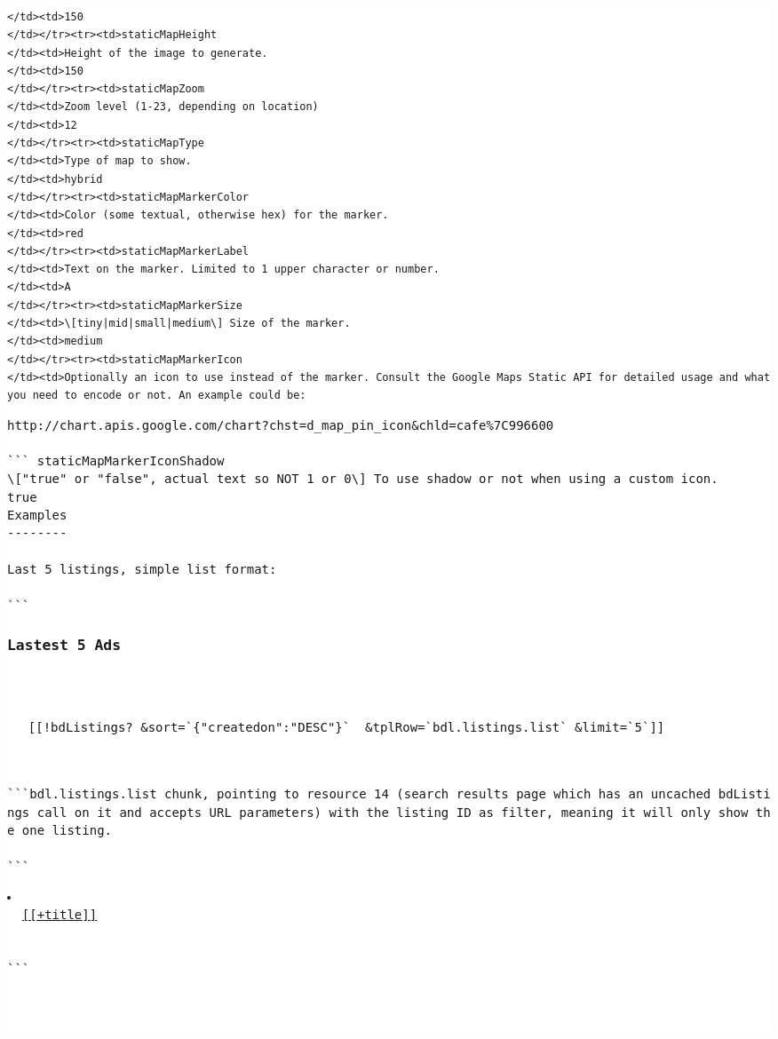 ```Placeholders:
</td><td>150   
</td></tr><tr><td>staticMapHeight   
</td><td>Height of the image to generate.   
</td><td>150   
</td></tr><tr><td>staticMapZoom   
</td><td>Zoom level (1-23, depending on location)   
</td><td>12   
</td></tr><tr><td>staticMapType   
</td><td>Type of map to show.   
</td><td>hybrid   
</td></tr><tr><td>staticMapMarkerColor   
</td><td>Color (some textual, otherwise hex) for the marker.   
</td><td>red   
</td></tr><tr><td>staticMapMarkerLabel   
</td><td>Text on the marker. Limited to 1 upper character or number.   
</td><td>A   
</td></tr><tr><td>staticMapMarkerSize   
</td><td>\[tiny|mid|small|medium\] Size of the marker.   
</td><td>medium   
</td></tr><tr><td>staticMapMarkerIcon   
</td><td>Optionally an icon to use instead of the marker. Consult the Google Maps Static API for detailed usage and what you need to encode or not. An example could be:   
```
<pre class="brush: php">
http://chart.apis.google.com/chart?chst=d_map_pin_icon&chld=cafe%7C996600

```</td><td> </td></tr><tr><td>staticMapMarkerIconShadow   
</td><td>\["true" or "false", actual text so NOT 1 or 0\] To use shadow or not when using a custom icon.   
</td><td>true   
</td></tr></tbody></table>Examples
--------

Last 5 listings, simple list format:

```
<pre class="brush: php">
<h3>Lastest 5 Ads</h3>
<ul id="latest_ads">
[[!bdListings? &sort=`{"createdon":"DESC"}`  &tplRow=`bdl.listings.list` &limit=`5`]]
</ul>

```bdl.listings.list chunk, pointing to resource 14 (search results page which has an uncached bdListings call on it and accepts URL parameters) with the listing ID as filter, meaning it will only show the one listing.

```
<pre class="brush: php">
<li>
  <a href="[[~14? &listings=`[[+id]]`]]" title="[[+title]]">[[+title]]</a>
</li>

```